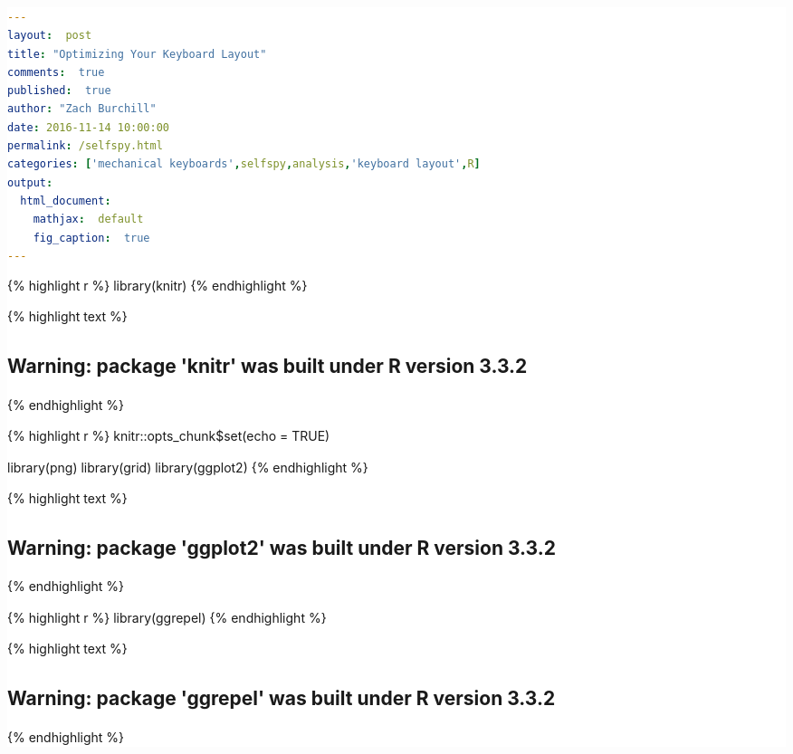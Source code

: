 ```yaml
---
layout:  post
title: "Optimizing Your Keyboard Layout"
comments:  true
published:  true
author: "Zach Burchill"
date: 2016-11-14 10:00:00
permalink: /selfspy.html
categories: ['mechanical keyboards',selfspy,analysis,'keyboard layout',R]
output:
  html_document:
    mathjax:  default
    fig_caption:  true
---
```



{% highlight r %}
library(knitr)
{% endhighlight %}



{% highlight text %}
## Warning: package 'knitr' was built under R version 3.3.2
{% endhighlight %}



{% highlight r %}
knitr::opts_chunk$set(echo = TRUE)

library(png)
library(grid)
library(ggplot2)
{% endhighlight %}



{% highlight text %}
## Warning: package 'ggplot2' was built under R version 3.3.2
{% endhighlight %}



{% highlight r %}
library(ggrepel)
{% endhighlight %}



{% highlight text %}
## Warning: package 'ggrepel' was built under R version 3.3.2
{% endhighlight %}


[^1]: None of the trainwreck was Jack's fault--Massdrop is just a horrible company.
[^2]: You can leave your data unencrypted with: `selfspy -p ""`. I also learned that you can completely screw up your database by trying to change the password, so my advice is to pick if you want it encrypted or not and stay with that decision.
[^3]: Technically it "had" the ability. The latest release of `dplyr` has separated this functionality into the `dbplyr` package. I haven't yet made the leap to the newest `dplyr` though (even though it's _way_ better), and my code reflects that. The code I wrote should be basically identical to what you'd use if you use the new package though.